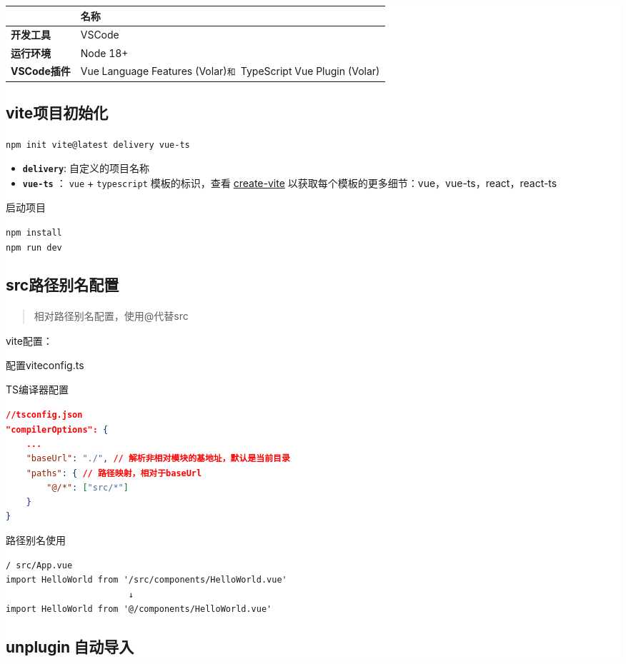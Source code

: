 |                      | **名称**                                                    |
| :------------------- | :---------------------------------------------------------------- |
| **开发工具**   | VSCode                                                            |
| **运行环境**   | Node  18+                                                         |
| **VSCode插件** | Vue Language Features (Volar)`和 `TypeScript Vue Plugin (Volar) |

## vite项目初始化

```
npm init vite@latest delivery vue-ts
```

- **`delivery`**: 自定义的项目名称
- **`vue-ts`** ： `vue` + `typescript` 模板的标识，查看 [create-vite](https://github.com/vitejs/vite/tree/main/packages/create-vite) 以获取每个模板的更多细节：vue，vue-ts，react，react-ts

启动项目

```
npm install
npm run dev
```

## src路径别名配置

> 相对路径别名配置，使用@代替src

vite配置：

配置viteconfig.ts

TS编译器配置

```json
//tsconfig.json
"compilerOptions": {
    ...
    "baseUrl": "./", // 解析非相对模块的基地址，默认是当前目录
    "paths": { // 路径映射，相对于baseUrl
    	"@/*": ["src/*"] 
    }
}
```

路径别名使用

```vue
/ src/App.vue
import HelloWorld from '/src/components/HelloWorld.vue'
						↓
import HelloWorld from '@/components/HelloWorld.vue'
```

## unplugin 自动导入

